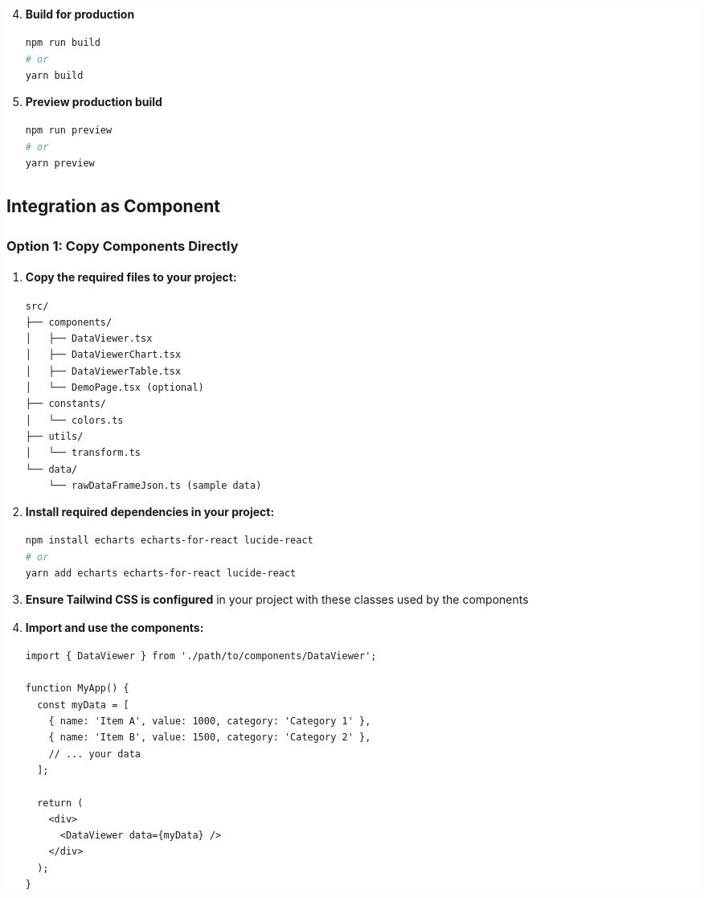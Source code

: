 4. **Build for production**
   ```bash
   npm run build
   # or
   yarn build
   ```

5. **Preview production build**
   ```bash
   npm run preview
   # or
   yarn preview
   ```

## Integration as Component

### Option 1: Copy Components Directly

1. **Copy the required files to your project:**
   ```
   src/
   ├── components/
   │   ├── DataViewer.tsx
   │   ├── DataViewerChart.tsx
   │   ├── DataViewerTable.tsx
   │   └── DemoPage.tsx (optional)
   ├── constants/
   │   └── colors.ts
   ├── utils/
   │   └── transform.ts
   └── data/
       └── rawDataFrameJson.ts (sample data)
   ```

2. **Install required dependencies in your project:**
   ```bash
   npm install echarts echarts-for-react lucide-react
   # or
   yarn add echarts echarts-for-react lucide-react
   ```

3. **Ensure Tailwind CSS is configured** in your project with these classes used by the components

4. **Import and use the components:**
   ```tsx
   import { DataViewer } from './path/to/components/DataViewer';
   
   function MyApp() {
     const myData = [
       { name: 'Item A', value: 1000, category: 'Category 1' },
       { name: 'Item B', value: 1500, category: 'Category 2' },
       // ... your data
     ];
   
     return (
       <div>
         <DataViewer data={myData} />
       </div>
     );
   }
   ```
